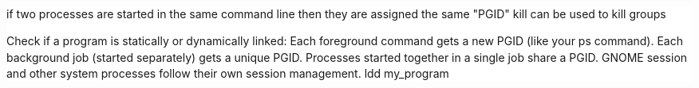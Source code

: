 


if two processes are started in the same command line then they are assigned the same  "PGID"
kill can be used to kill groups

Check if a program is statically or dynamically linked:
Each foreground command gets a new PGID (like your ps command).
Each background job (started separately) gets a unique PGID.
Processes started together in a single job share a PGID.
GNOME session and other system processes follow their own session management.
ldd my_program